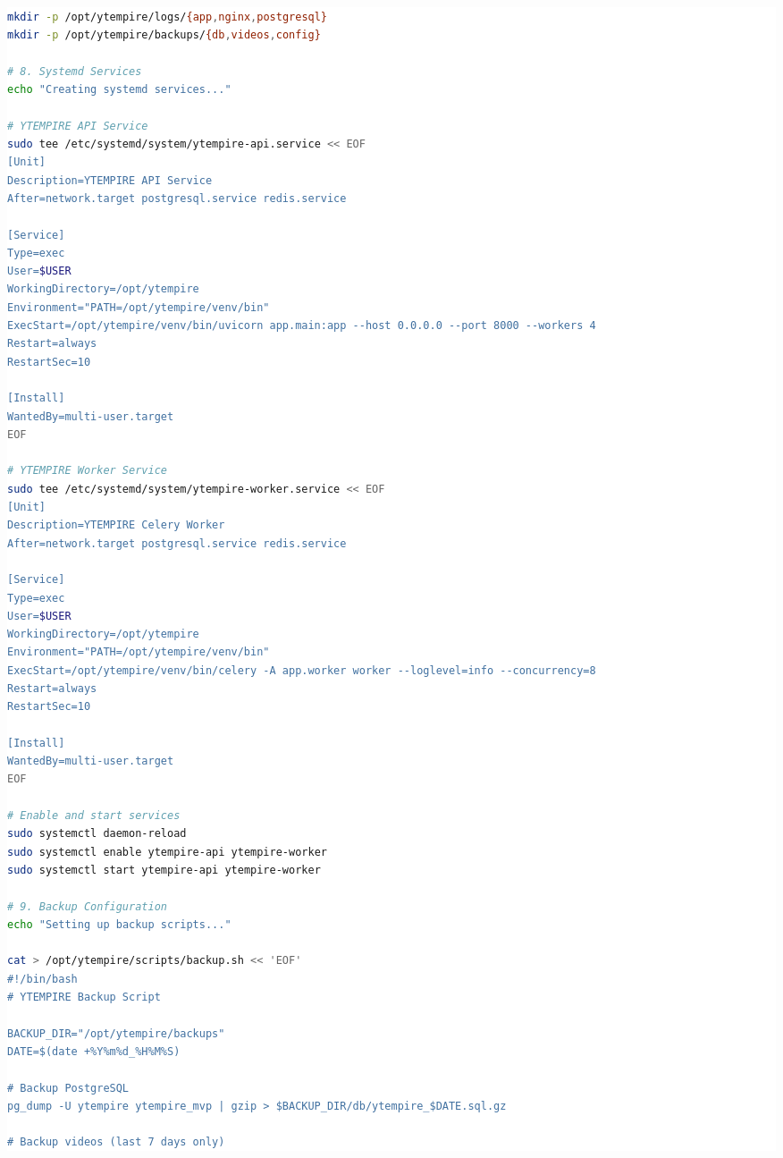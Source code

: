 ```bash
mkdir -p /opt/ytempire/logs/{app,nginx,postgresql}
mkdir -p /opt/ytempire/backups/{db,videos,config}

# 8. Systemd Services
echo "Creating systemd services..."

# YTEMPIRE API Service
sudo tee /etc/systemd/system/ytempire-api.service << EOF
[Unit]
Description=YTEMPIRE API Service
After=network.target postgresql.service redis.service

[Service]
Type=exec
User=$USER
WorkingDirectory=/opt/ytempire
Environment="PATH=/opt/ytempire/venv/bin"
ExecStart=/opt/ytempire/venv/bin/uvicorn app.main:app --host 0.0.0.0 --port 8000 --workers 4
Restart=always
RestartSec=10

[Install]
WantedBy=multi-user.target
EOF

# YTEMPIRE Worker Service
sudo tee /etc/systemd/system/ytempire-worker.service << EOF
[Unit]
Description=YTEMPIRE Celery Worker
After=network.target postgresql.service redis.service

[Service]
Type=exec
User=$USER
WorkingDirectory=/opt/ytempire
Environment="PATH=/opt/ytempire/venv/bin"
ExecStart=/opt/ytempire/venv/bin/celery -A app.worker worker --loglevel=info --concurrency=8
Restart=always
RestartSec=10

[Install]
WantedBy=multi-user.target
EOF

# Enable and start services
sudo systemctl daemon-reload
sudo systemctl enable ytempire-api ytempire-worker
sudo systemctl start ytempire-api ytempire-worker

# 9. Backup Configuration
echo "Setting up backup scripts..."

cat > /opt/ytempire/scripts/backup.sh << 'EOF'
#!/bin/bash
# YTEMPIRE Backup Script

BACKUP_DIR="/opt/ytempire/backups"
DATE=$(date +%Y%m%d_%H%M%S)

# Backup PostgreSQL
pg_dump -U ytempire ytempire_mvp | gzip > $BACKUP_DIR/db/ytempire_$DATE.sql.gz

# Backup videos (last 7 days only)
```